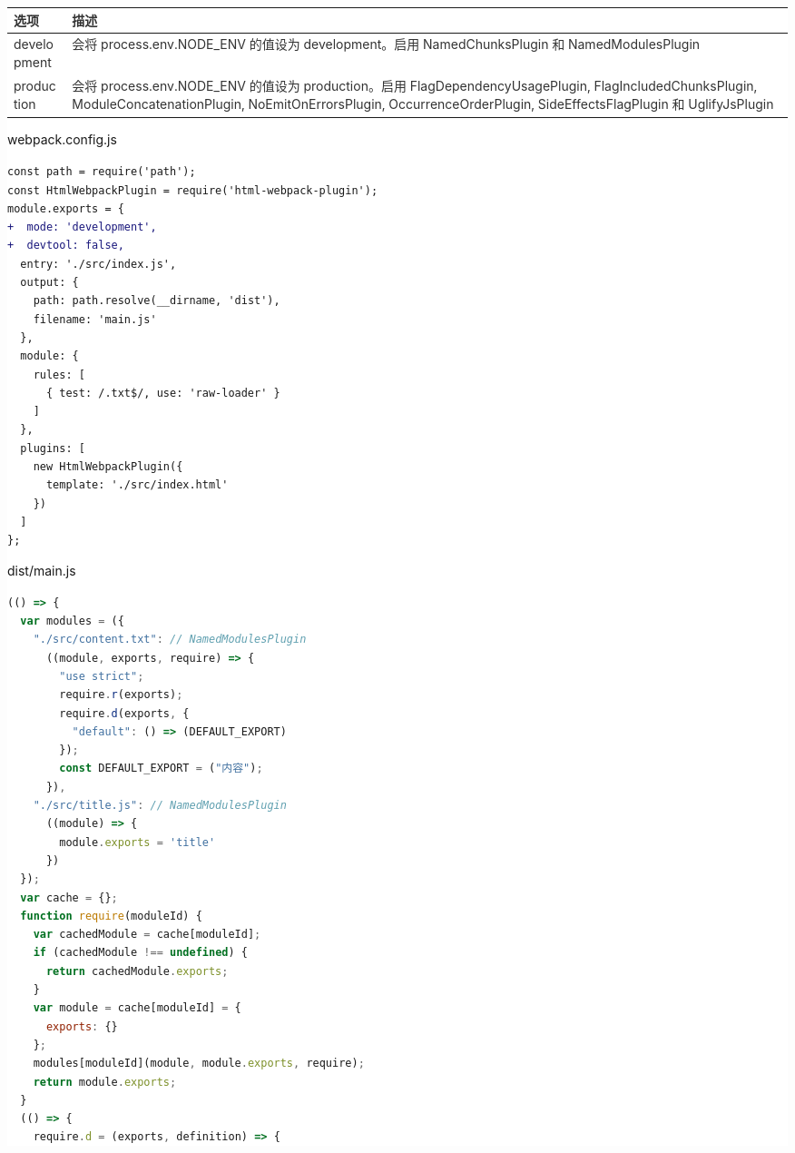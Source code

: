 | **<font style="color:rgb(51, 51, 51);">选项</font>** | **<font style="color:rgb(51, 51, 51);">描述</font>** |
| :--- | :--- |
| <font style="color:rgb(51, 51, 51);">development</font> | <font style="color:rgb(51, 51, 51);">会将 process.env.NODE_ENV 的值设为 development。启用 NamedChunksPlugin 和 NamedModulesPlugin</font> |
| <font style="color:rgb(51, 51, 51);">production</font> | <font style="color:rgb(51, 51, 51);">会将 process.env.NODE_ENV 的值设为 production。启用 FlagDependencyUsagePlugin, FlagIncludedChunksPlugin, ModuleConcatenationPlugin, NoEmitOnErrorsPlugin, OccurrenceOrderPlugin, SideEffectsFlagPlugin 和 UglifyJsPlugin</font> |


webpack.config.js

```diff
const path = require('path');
const HtmlWebpackPlugin = require('html-webpack-plugin'); 
module.exports = {
+  mode: 'development',
+  devtool: false,
  entry: './src/index.js',
  output: {
    path: path.resolve(__dirname, 'dist'),
    filename: 'main.js'
  },
  module: {
    rules: [
      { test: /.txt$/, use: 'raw-loader' }
    ]
  },
  plugins: [
    new HtmlWebpackPlugin({
      template: './src/index.html'
    })
  ]
};
```

dist/main.js

```javascript
(() => {
  var modules = ({
    "./src/content.txt": // NamedModulesPlugin
      ((module, exports, require) => {
        "use strict";
        require.r(exports);
        require.d(exports, {
          "default": () => (DEFAULT_EXPORT)
        });
        const DEFAULT_EXPORT = ("内容");
      }),
    "./src/title.js": // NamedModulesPlugin
      ((module) => {
        module.exports = 'title'
      })
  });
  var cache = {};
  function require(moduleId) {
    var cachedModule = cache[moduleId];
    if (cachedModule !== undefined) {
      return cachedModule.exports;
    }
    var module = cache[moduleId] = {
      exports: {}
    };
    modules[moduleId](module, module.exports, require);
    return module.exports;
  }
  (() => {
    require.d = (exports, definition) => {
```